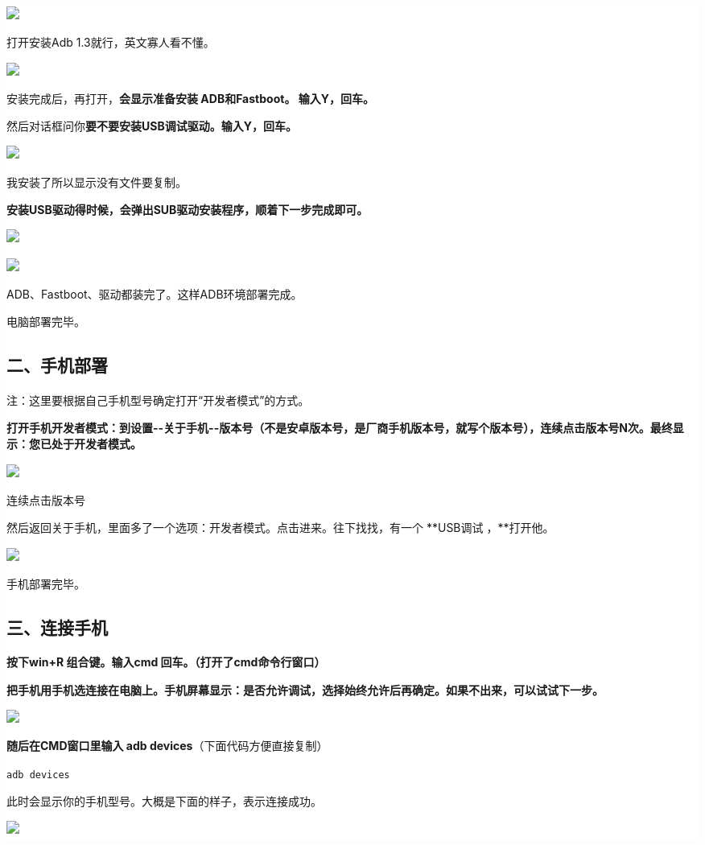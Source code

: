 ![](https://pic3.zhimg.com/80/v2-08692d196855db4fd4dbc4273600c17a_1440w.webp)

打开安装Adb 1.3就行，英文寡人看不懂。

![](https://pic3.zhimg.com/80/v2-983cc95be670c53ab624b316b67cb59a_1440w.webp)

安装完成后，再打开，**会显示准备安装 ADB和Fastboot。 输入Y，回车。**

然后对话框问你**要不要安装USB调试驱动。输入Y，回车。**

![](https://pic3.zhimg.com/80/v2-f9df0fefb7a59f2fb9591034234991ba_1440w.webp)

我安装了所以显示没有文件要复制。

**安装USB驱动得时候，会弹出SUB驱动安装程序，顺着下一步完成即可。**

![](https://pic2.zhimg.com/80/v2-741f07590747a1561435f426399526f9_1440w.webp)

![](https://pic3.zhimg.com/80/v2-b7f5644b0a6d3dca59dffe186f5b0ada_1440w.webp)

ADB、Fastboot、驱动都装完了。这样ADB环境部署完成。

电脑部署完毕。

## **二、手机部署**

注：这里要根据自己手机型号确定打开“开发者模式”的方式。

**打开手机开发者模式：到设置--关于手机--版本号（不是安卓版本号，是厂商手机版本号，就写个版本号），连续点击版本号N次。最终显示：您已处于开发者模式。**

![](https://pic2.zhimg.com/80/v2-db891a83d3e4602e8442159fa1a7cab5_1440w.webp)

连续点击版本号

然后返回关于手机，里面多了一个选项：开发者模式。点击进来。往下找找，有一个 **USB调试 ，**打开他。

![](https://pic2.zhimg.com/80/v2-63d1717f2298f7d63e4b035e417d7969_1440w.webp)

手机部署完毕。

## **三、连接手机**

**按下win+R 组合键。输入cmd 回车。（打开了cmd命令行窗口）**

**把手机用手机选连接在电脑上。手机屏幕显示：是否允许调试，选择始终允许后再确定。如果不出来，可以试试下一步。**

![](https://pic2.zhimg.com/80/v2-161c3ff341db41a43b96ef555cbd33b5_1440w.webp)

**随后在CMD窗口里输入 adb devices**（下面代码方便直接复制）

```text
adb devices
```

此时会显示你的手机型号。大概是下面的样子，表示连接成功。

![](https://pic1.zhimg.com/80/v2-c56076847d77fefcb98ebbc59b27c6bc_1440w.webp)
